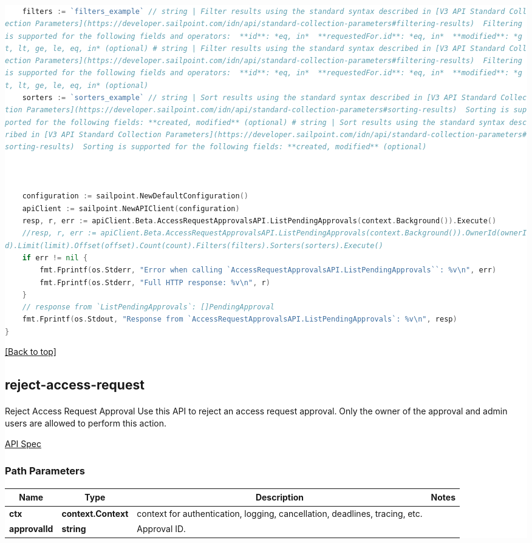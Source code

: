 ```go
    filters := `filters_example` // string | Filter results using the standard syntax described in [V3 API Standard Collection Parameters](https://developer.sailpoint.com/idn/api/standard-collection-parameters#filtering-results)  Filtering is supported for the following fields and operators:  **id**: *eq, in*  **requestedFor.id**: *eq, in*  **modified**: *gt, lt, ge, le, eq, in* (optional) # string | Filter results using the standard syntax described in [V3 API Standard Collection Parameters](https://developer.sailpoint.com/idn/api/standard-collection-parameters#filtering-results)  Filtering is supported for the following fields and operators:  **id**: *eq, in*  **requestedFor.id**: *eq, in*  **modified**: *gt, lt, ge, le, eq, in* (optional)
    sorters := `sorters_example` // string | Sort results using the standard syntax described in [V3 API Standard Collection Parameters](https://developer.sailpoint.com/idn/api/standard-collection-parameters#sorting-results)  Sorting is supported for the following fields: **created, modified** (optional) # string | Sort results using the standard syntax described in [V3 API Standard Collection Parameters](https://developer.sailpoint.com/idn/api/standard-collection-parameters#sorting-results)  Sorting is supported for the following fields: **created, modified** (optional)

  

	configuration := sailpoint.NewDefaultConfiguration()
	apiClient := sailpoint.NewAPIClient(configuration)
    resp, r, err := apiClient.Beta.AccessRequestApprovalsAPI.ListPendingApprovals(context.Background()).Execute()
	//resp, r, err := apiClient.Beta.AccessRequestApprovalsAPI.ListPendingApprovals(context.Background()).OwnerId(ownerId).Limit(limit).Offset(offset).Count(count).Filters(filters).Sorters(sorters).Execute()
	if err != nil {
		fmt.Fprintf(os.Stderr, "Error when calling `AccessRequestApprovalsAPI.ListPendingApprovals``: %v\n", err)
		fmt.Fprintf(os.Stderr, "Full HTTP response: %v\n", r)
	}
	// response from `ListPendingApprovals`: []PendingApproval
	fmt.Fprintf(os.Stdout, "Response from `AccessRequestApprovalsAPI.ListPendingApprovals`: %v\n", resp)
}
```

[[Back to top]](#)

## reject-access-request
Reject Access Request Approval
Use this API to reject an access request approval. Only the owner of the approval and admin users are allowed to perform this action.

[API Spec](https://developer.sailpoint.com/docs/api/beta/reject-access-request)

### Path Parameters


Name | Type | Description  | Notes
------------- | ------------- | ------------- | -------------
**ctx** | **context.Context** | context for authentication, logging, cancellation, deadlines, tracing, etc.
**approvalId** | **string** | Approval ID. | 
